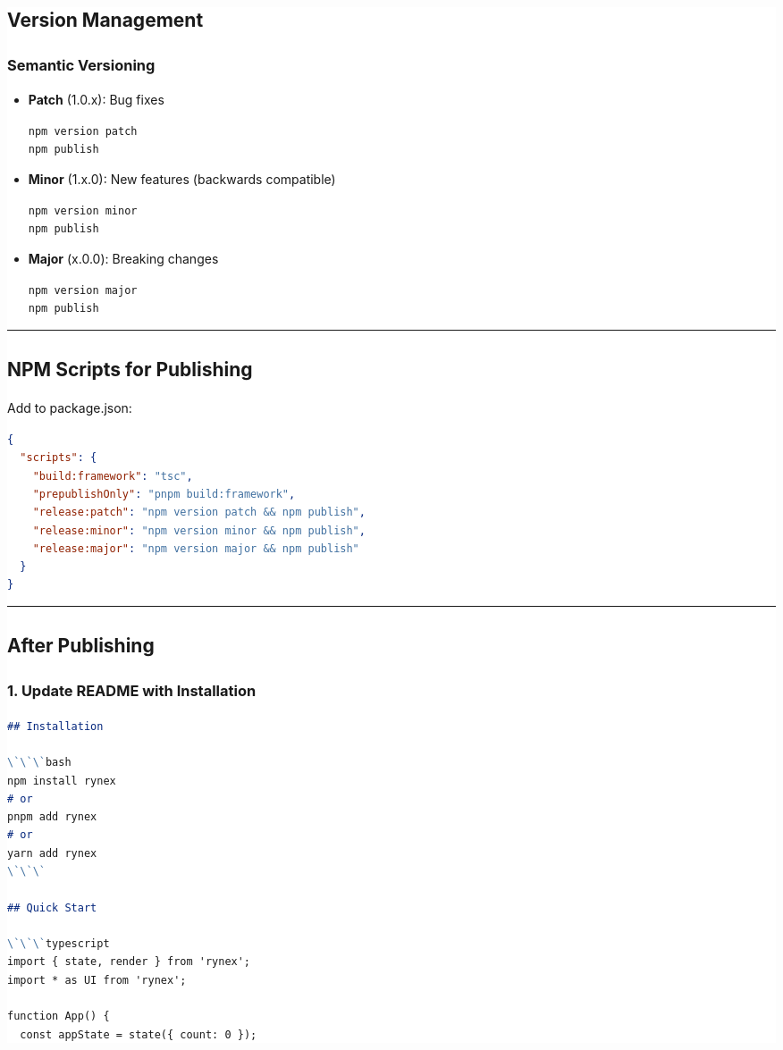 
## Version Management

### Semantic Versioning

- **Patch** (1.0.x): Bug fixes
  ```bash
  npm version patch
  npm publish
  ```

- **Minor** (1.x.0): New features (backwards compatible)
  ```bash
  npm version minor
  npm publish
  ```

- **Major** (x.0.0): Breaking changes
  ```bash
  npm version major
  npm publish
  ```

---

## NPM Scripts for Publishing

Add to package.json:

```json
{
  "scripts": {
    "build:framework": "tsc",
    "prepublishOnly": "pnpm build:framework",
    "release:patch": "npm version patch && npm publish",
    "release:minor": "npm version minor && npm publish",
    "release:major": "npm version major && npm publish"
  }
}
```

---

## After Publishing

### 1. Update README with Installation

```markdown
## Installation

\`\`\`bash
npm install rynex
# or
pnpm add rynex
# or
yarn add rynex
\`\`\`

## Quick Start

\`\`\`typescript
import { state, render } from 'rynex';
import * as UI from 'rynex';

function App() {
  const appState = state({ count: 0 });
```